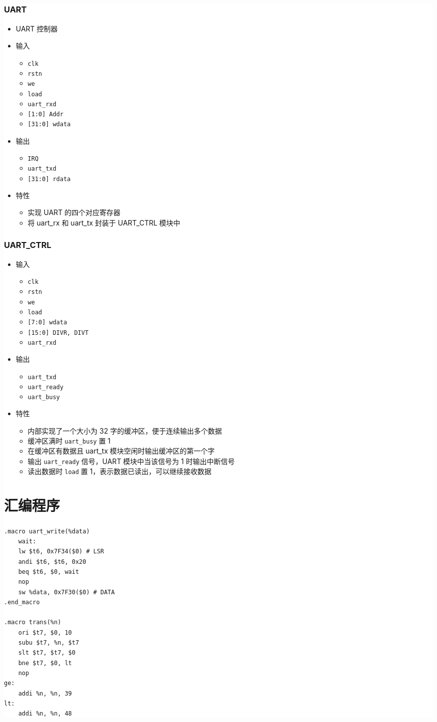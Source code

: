 ### UART

- UART 控制器
- 输入
	- `clk`
	- `rstn`
	- `we`
	- `load`
	- `uart_rxd`
	- `[1:0] Addr`
	- `[31:0] wdata`
- 输出
	- `IRQ`
	- `uart_txd`
	- `[31:0] rdata`

- 特性
	- 实现 UART 的四个对应寄存器
	- 将 uart_rx 和 uart_tx 封装于 UART_CTRL 模块中

### UART_CTRL

- 输入
	- `clk`
	- `rstn`
	- `we`
	- `load`
	- `[7:0] wdata`
	- `[15:0] DIVR, DIVT`
	- `uart_rxd`
- 输出
	- `uart_txd`
	- `uart_ready`
	- `uart_busy`

- 特性
	- 内部实现了一个大小为 32 字的缓冲区，便于连续输出多个数据
	- 缓冲区满时 `uart_busy` 置 1
	- 在缓冲区有数据且 uart_tx 模块空闲时输出缓冲区的第一个字
	- 输出 `uart_ready` 信号，UART 模块中当该信号为 1 时输出中断信号
	- 读出数据时 `load` 置 1，表示数据已读出，可以继续接收数据

# 汇编程序

```assembly
.macro uart_write(%data)
	wait:
	lw $t6, 0x7F34($0) # LSR
	andi $t6, $t6, 0x20
	beq $t6, $0, wait
	nop
	sw %data, 0x7F30($0) # DATA
.end_macro

.macro trans(%n)
	ori $t7, $0, 10
	subu $t7, %n, $t7
	slt $t7, $t7, $0
	bne $t7, $0, lt
	nop
ge:
	addi %n, %n, 39
lt:
	addi %n, %n, 48
```
